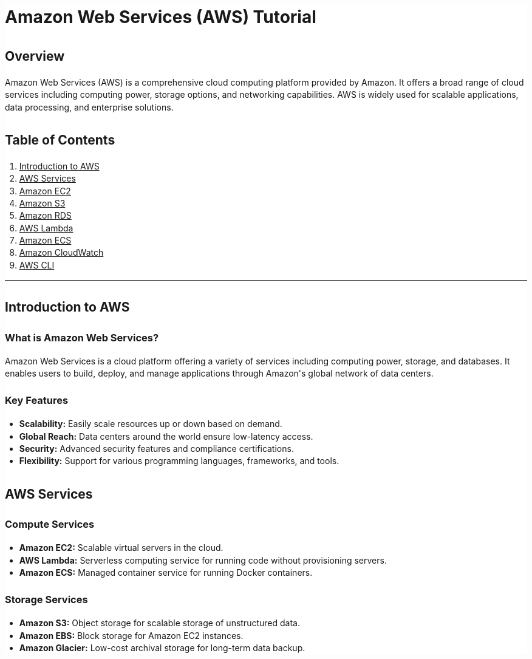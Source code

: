 # Amazon Web Services (AWS) Tutorial

## Overview

Amazon Web Services (AWS) is a comprehensive cloud computing platform provided by Amazon. It offers a broad range of cloud services including computing power, storage options, and networking capabilities. AWS is widely used for scalable applications, data processing, and enterprise solutions.

## Table of Contents

1. [Introduction to AWS](#introduction-to-aws)
2. [AWS Services](#aws-services)
3. [Amazon EC2](#amazon-ec2)
4. [Amazon S3](#amazon-s3)
5. [Amazon RDS](#amazon-rds)
6. [AWS Lambda](#aws-lambda)
7. [Amazon ECS](#amazon-ecs)
8. [Amazon CloudWatch](#amazon-cloudwatch)
9. [AWS CLI](#aws-cli)

---

## Introduction to AWS

### What is Amazon Web Services?

Amazon Web Services is a cloud platform offering a variety of services including computing power, storage, and databases. It enables users to build, deploy, and manage applications through Amazon's global network of data centers.

### Key Features

- **Scalability:** Easily scale resources up or down based on demand.
- **Global Reach:** Data centers around the world ensure low-latency access.
- **Security:** Advanced security features and compliance certifications.
- **Flexibility:** Support for various programming languages, frameworks, and tools.

## AWS Services

### Compute Services

- **Amazon EC2:** Scalable virtual servers in the cloud.
- **AWS Lambda:** Serverless computing service for running code without provisioning servers.
- **Amazon ECS:** Managed container service for running Docker containers.

### Storage Services

- **Amazon S3:** Object storage for scalable storage of unstructured data.
- **Amazon EBS:** Block storage for Amazon EC2 instances.
- **Amazon Glacier:** Low-cost archival storage for long-term data backup.
